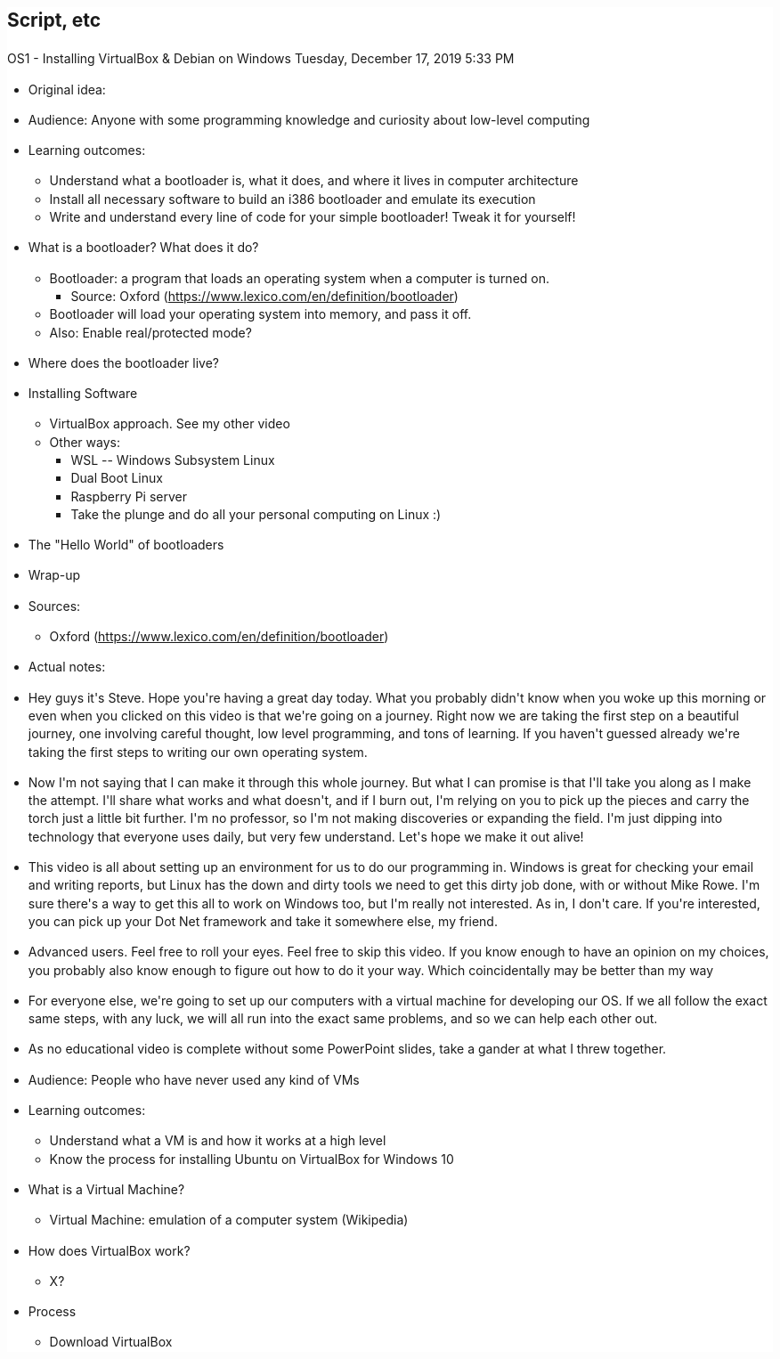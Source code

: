 
## Script, etc
OS1 - Installing VirtualBox & Debian on Windows
Tuesday, December 17, 2019
5:33 PM
 
-   Original idea:
-   Audience: Anyone with some programming knowledge and curiosity about low-level computing
-   Learning outcomes:
    -   Understand what a bootloader is, what it does, and where it lives in computer architecture
    -   Install all necessary software to build an i386 bootloader and emulate its execution
    -   Write and understand every line of code for your simple bootloader! Tweak it for yourself!
-   What is a bootloader? What does it do?
    -   Bootloader: a program that loads an operating system when a computer is turned on.
        -   Source: Oxford (<https://www.lexico.com/en/definition/bootloader>)
    -   Bootloader will load your operating system into memory, and pass it off.
    -   Also: Enable real/protected mode?
-   Where does the bootloader live?
-   Installing Software
    -   VirtualBox approach. See my other video
    -   Other ways:
        -   WSL -- Windows Subsystem Linux
        -   Dual Boot Linux
        -   Raspberry Pi server
        -   Take the plunge and do all your personal computing on Linux :)
-   The \"Hello World\" of bootloaders
-   Wrap-up
-   Sources:
    -   Oxford (<https://www.lexico.com/en/definition/bootloader>)

-   Actual notes:
-   Hey guys it\'s Steve. Hope you\'re having a great day today. What you probably didn\'t know when you woke up this morning or even when you clicked on this video is that we\'re going on a journey. Right now we are taking the first step on a beautiful journey, one involving careful thought, low level programming, and tons of learning. If you haven\'t guessed already we\'re taking the first steps to writing our own operating system.
-   Now I\'m not saying that I can make it through this whole journey. But what I can promise is that I\'ll take you along as I make the attempt. I\'ll share what works and what doesn\'t, and if I burn out, I\'m relying on you to pick up the pieces and carry the torch just a little bit further. I\'m no professor, so I\'m not making discoveries or expanding the field. I\'m just dipping into technology that everyone uses daily, but very few understand. Let\'s hope we make it out alive!
-   This video is all about setting up an environment for us to do our programming in. Windows is great for checking your email and writing reports, but Linux has the down and dirty tools we need to get this dirty job done, with or without Mike Rowe. I\'m sure there\'s a way to get this all to work on Windows too, but I\'m really not interested. As in, I don\'t care. If you\'re interested, you can pick up your Dot Net framework and take it somewhere else, my friend.
-   Advanced users. Feel free to roll your eyes. Feel free to skip this video. If you know enough to have an opinion on my choices, you probably also know enough to figure out how to do it your way. Which coincidentally may be better than my way
-   For everyone else, we\'re going to set up our computers with a virtual machine for developing our OS. If we all follow the exact same steps, with any luck, we will all run into the exact same problems, and so we can help each other out.
-   As no educational video is complete without some PowerPoint slides, take a gander at what I threw together.
-   Audience: People who have never used any kind of VMs
-   Learning outcomes:
    -   Understand what a VM is and how it works at a high level
    -   Know the process for installing Ubuntu on VirtualBox for Windows 10
-   What is a Virtual Machine?
    -   Virtual Machine: emulation of a computer system (Wikipedia)
-   How does VirtualBox work?
    -   X?
-   Process
    -   Download VirtualBox
